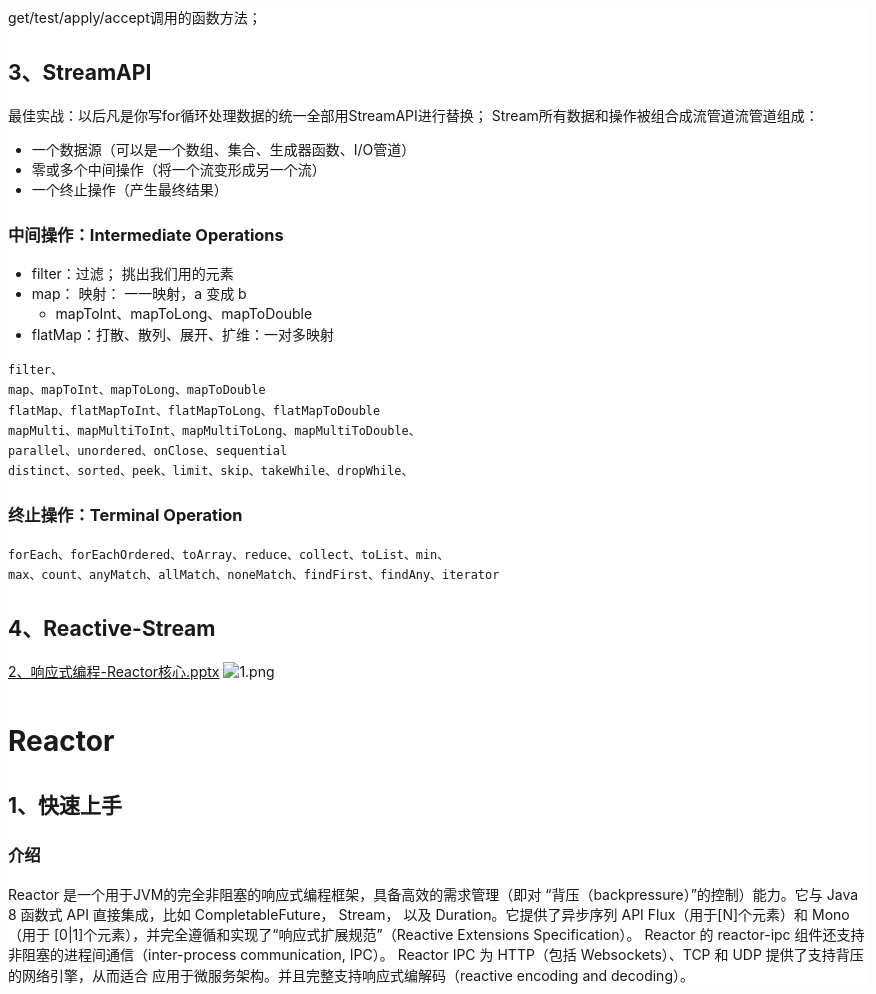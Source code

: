 get/test/apply/accept调用的函数方法；


## 3、StreamAPI
最佳实战：以后凡是你写for循环处理数据的统一全部用StreamAPI进行替换；
Stream所有数据和操作被组合成流管道流管道组成：

- 一个数据源（可以是一个数组、集合、生成器函数、I/O管道）
- 零或多个中间操作（将一个流变形成另一个流）
- 一个终止操作（产生最终结果）

### 中间操作：Intermediate Operations

- filter：过滤；  挑出我们用的元素
- map： 映射： 一一映射，a 变成 b
   - mapToInt、mapToLong、mapToDouble
- flatMap：打散、散列、展开、扩维：一对多映射

```java
filter、
map、mapToInt、mapToLong、mapToDouble
flatMap、flatMapToInt、flatMapToLong、flatMapToDouble
mapMulti、mapMultiToInt、mapMultiToLong、mapMultiToDouble、
parallel、unordered、onClose、sequential
distinct、sorted、peek、limit、skip、takeWhile、dropWhile、
```
### 终止操作：Terminal Operation
```java
forEach、forEachOrdered、toArray、reduce、collect、toList、min、
max、count、anyMatch、allMatch、noneMatch、findFirst、findAny、iterator

```




## 4、Reactive-Stream
[2、响应式编程-Reactor核心.pptx](https://www.yuque.com/attachments/yuque/0/2023/pptx/1613913/1700230453410-c21ddb51-bbcf-44c0-862d-d86f1d8f81cd.pptx)
![1.png](https://cdn.nlark.com/yuque/0/2023/png/1613913/1700230458143-d5a32c94-40e6-4494-9572-df4fd5c65fd9.png#averageHue=%23f8f6f4&clientId=ud3f0e289-3efc-4&from=paste&height=1313&id=ue1022acc&originHeight=1641&originWidth=831&originalType=binary&ratio=1.25&rotation=0&showTitle=false&size=149936&status=done&style=none&taskId=u4180608f-71fc-4246-a708-bd3123b69b3&title=&width=664.8)
# Reactor
## 1、快速上手
### 介绍
Reactor 是一个用于JVM的完全非阻塞的响应式编程框架，具备高效的需求管理（即对 “背压（backpressure）”的控制）能力。它与 Java 8 函数式 API 直接集成，比如 CompletableFuture， Stream， 以及 Duration。它提供了异步序列 API Flux（用于[N]个元素）和 Mono（用于 [0|1]个元素），并完全遵循和实现了“响应式扩展规范”（Reactive Extensions Specification）。
Reactor 的 reactor-ipc 组件还支持非阻塞的进程间通信（inter-process communication, IPC）。 Reactor IPC 为 HTTP（包括 Websockets）、TCP 和 UDP 提供了支持背压的网络引擎，从而适合 应用于微服务架构。并且完整支持响应式编解码（reactive encoding and decoding）。
